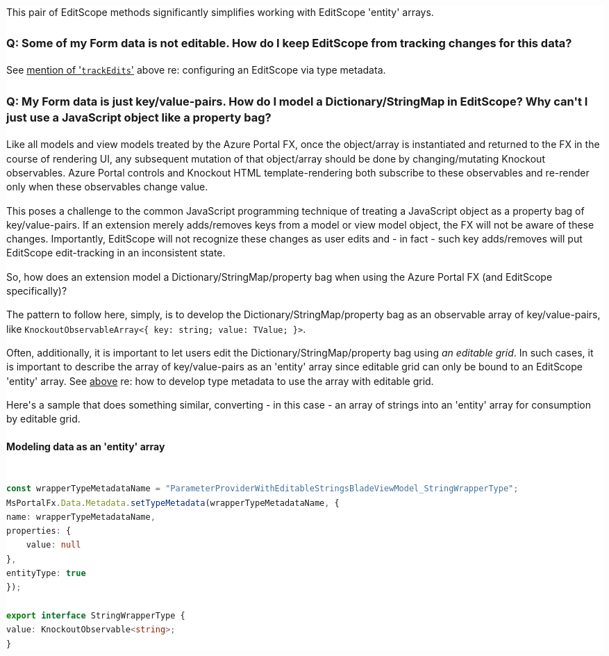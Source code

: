 This pair of EditScope methods significantly simplifies working with EditScope 'entity' arrays.  
  
<a name="frequently-asked-questions-q-some-of-my-form-data-is-not-editable-how-do-i-keep-editscope-from-tracking-changes-for-this-data"></a>
### Q: Some of my Form data is not editable. How do I keep EditScope from tracking changes for this data?

See [mention of '`trackEdits`'](#track-edits) above re: configuring an EditScope via type metadata.  
  
<a name="frequently-asked-questions-q-my-form-data-is-just-key-value-pairs-how-do-i-model-a-dictionary-stringmap-in-editscope-why-can-t-i-just-use-a-javascript-object-like-a-property-bag"></a>
### Q: My Form data is just key/value-pairs. How do I model a Dictionary/StringMap in EditScope? Why can&#39;t I just use a JavaScript object like a property bag?

<a name="only-observable-changes"></a>
Like all models and view models treated by the Azure Portal FX, once the object/array is instantiated and returned to the FX in the course of rendering UI, any subsequent mutation of that object/array should be done by changing/mutating Knockout observables. Azure Portal controls and Knockout HTML template-rendering both subscribe to these observables and re-render only when these observables change value.  

This poses a challenge to the common JavaScript programming technique of treating a JavaScript object as a property bag of key/value-pairs. If an extension merely adds/removes keys from a model or view model object, the FX will not be aware of these changes. Importantly, EditScope will not recognize these changes as user edits and - in fact - such key adds/removes will put EditScope edit-tracking in an inconsistent state.  

So, how does an extension model a Dictionary/StringMap/property bag when using the Azure Portal FX (and EditScope specifically)?  

The pattern to follow here, simply, is to develop the Dictionary/StringMap/property bag as an observable array of key/value-pairs, like `KnockoutObservableArray<{ key: string; value: TValue; }>`.  

Often, additionally, it is important to let users edit the Dictionary/StringMap/property bag using *an editable grid*. In such cases, it is important to describe the array of key/value-pairs as an 'entity' array since editable grid can only be bound to an EditScope 'entity' array. See [above](#editable-grid) re: how to develop type metadata to use the array with editable grid.  

Here's a sample that does something similar, converting - in this case - an array of strings into an 'entity' array for consumption by editable grid.  

<a name="frequently-asked-questions-q-my-form-data-is-just-key-value-pairs-how-do-i-model-a-dictionary-stringmap-in-editscope-why-can-t-i-just-use-a-javascript-object-like-a-property-bag-modeling-data-as-an-entity-array"></a>
#### Modeling data as an &#39;entity&#39; array

```typescript

const wrapperTypeMetadataName = "ParameterProviderWithEditableStringsBladeViewModel_StringWrapperType";
MsPortalFx.Data.Metadata.setTypeMetadata(wrapperTypeMetadataName, {
name: wrapperTypeMetadataName,
properties: {
    value: null
},
entityType: true
});

export interface StringWrapperType {
value: KnockoutObservable<string>;
}

```  
